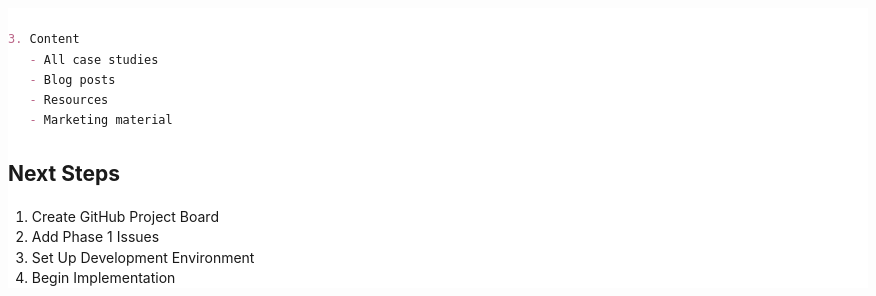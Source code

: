 ```markdown

3. Content
   - All case studies
   - Blog posts
   - Resources
   - Marketing material
```

## Next Steps

1. Create GitHub Project Board
2. Add Phase 1 Issues
3. Set Up Development Environment
4. Begin Implementation